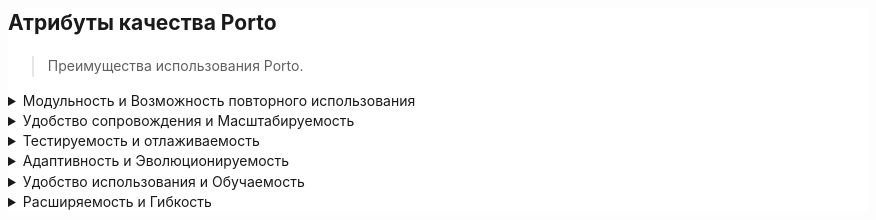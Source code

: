 








<a id="Quality-Attributes"></a>
## Атрибуты качества Porto

> Преимущества использования Porto.










<Details><Summary>Модульность и Возможность повторного использования</Summary></Details>










<Details><Summary>Удобство сопровождения и Масштабируемость</Summary></Details>










<Details><Summary>Тестируемость и отлаживаемость</Summary></Details>










<Details><Summary>Адаптивность и Эволюционируемость</Summary></Details>










<Details><Summary>Удобство использования и Обучаемость</Summary></Details>










<Details><Summary>Расширяемость и Гибкость</Summary></Details>



